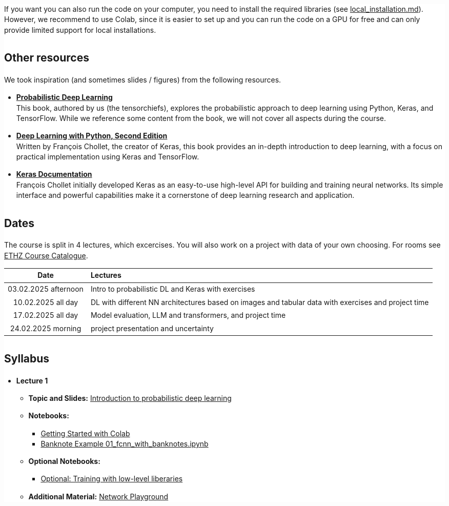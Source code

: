 If you want you can also run the code on your computer, you need to install the required libraries (see [local_installation.md](local_installation.md)). However, we recommend to use Colab, since it is easier to set up and you can run the code on a GPU for free and can only provide limited support for local installations.



## Other resources 
We took inspiration (and sometimes slides / figures) from the following resources.

* **[Probabilistic Deep Learning](https://www.manning.com/books/probabilistic-deep-learning?a_aid=probabilistic_deep_learning&a_bid=78e55885)**  
  This book, authored by us (the tensorchiefs), explores the probabilistic approach to deep learning using Python, Keras, and TensorFlow. While we reference some content from the book, we will not cover all aspects during the course.


* **[Deep Learning with Python, Second Edition](https://www.manning.com/books/deep-learning-with-python-second-edition)**  
  Written by François Chollet, the creator of Keras, this book provides an in-depth introduction to deep learning, with a focus on practical implementation using Keras and TensorFlow.

* **[Keras Documentation](https://keras.io/)**  
  François Chollet initially developed Keras as an easy-to-use high-level API for building and training neural networks. Its simple interface and powerful capabilities make it a cornerstone of deep learning research and application.  
## Dates 
The course is split in 4 lectures, which excercises. You will also work on a project with data of your own choosing. For rooms see [ETHZ Course Catalogue](https://www.lehrbetrieb.ethz.ch/Vorlesungsverzeichnis/lerneinheit.view?lerneinheitId=189821&semkez=2025S&lang=en).

| Date     |      Lectures
|:--------:|:--------------|
|  03.02.2025  afternoon |   Intro to probabilistic DL and Keras with exercises 
|  10.02.2025 all day| DL with different NN architectures based on images and tabular data with exercises and project time 
|  17.02.2025 all day | Model evaluation, LLM and transformers, and project time
|  24.02.2025 morning | project presentation and uncertainty

## Syllabus 
- **Lecture 1**  
  - **Topic and Slides:** [Introduction to probabilistic deep learning](https://github.com/tensorchiefs/dlwbl_eth25/blob/master/slides/01_Introduction.pdf)  
  - **Notebooks:**  
    - [Getting Started with Colab](https://github.com/tensorchiefs/dlwbl_eth25/blob/master/notebooks/00_colab_intro_forR.ipynb)
    - [Banknote Example 01_fcnn_with_banknotes.ipynb](https://github.com/tensorchiefs/dlwbl_eth25/blob/master/notebooks/01_fcnn_with_banknotes.ipynb)
 
  - **Optional Notebooks:**  
    - [Optional: Training with low-level liberaries](https://github.com/tensorchiefs/dlwbl_eth25/blob/master/notebooks/01_optional_training_details.ipynb)
  - **Additional Material:** [Network Playground](https://playground.tensorflow.org/)  
